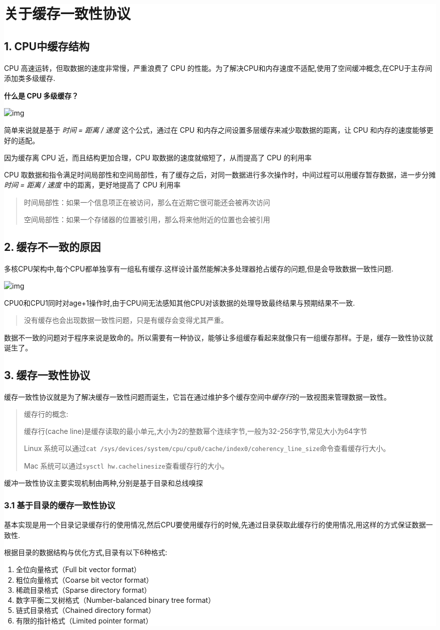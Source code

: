 # 关于缓存一致性协议

## 1. CPU中缓存结构

CPU 高速运转，但取数据的速度非常慢，严重浪费了 CPU 的性能。为了解决CPU和内存速度不适配,使用了空间缓冲概念,在CPU于主存间添加类多级缓存.

**什么是 CPU 多级缓存？**

![img](https://a.perfma.net/img/3971423)

简单来说就是基于 *时间 = 距离 / 速度* 这个公式，通过在 CPU 和内存之间设置多层缓存来减少取数据的距离，让 CPU 和内存的速度能够更好的适配。

因为缓存离 CPU 近，而且结构更加合理，CPU 取数据的速度就缩短了，从而提高了 CPU 的利用率

CPU 取数据和指令满足时间局部性和空间局部性，有了缓存之后，对同一数据进行多次操作时，中间过程可以用缓存暂存数据，进一步分摊*时间 = 距离 / 速度* 中的距离，更好地提高了 CPU 利用率

> 时间局部性：如果一个信息项正在被访问，那么在近期它很可能还会被再次访问
>
> 空间局部性：如果一个存储器的位置被引用，那么将来他附近的位置也会被引用

## 2. 缓存不一致的原因

多核CPU架构中,每个CPU都单独享有一组私有缓存.这样设计虽然能解决多处理器抢占缓存的问题,但是会导致数据一致性问题.

![img](https://a.perfma.net/img/3971452)

CPU0和CPU1同时对age+1操作时,由于CPU间无法感知其他CPU对该数据的处理导致最终结果与预期结果不一致.

> 没有缓存也会出现数据一致性问题，只是有缓存会变得尤其严重。

数据不一致的问题对于程序来说是致命的。所以需要有一种协议，能够让多组缓存看起来就像只有一组缓存那样。于是，缓存一致性协议就诞生了。

## 3. 缓存一致性协议

缓存一致性协议就是为了解决缓存一致性问题而诞生，它旨在通过维护多个缓存空间中*缓存行*的一致视图来管理数据一致性。

> 缓存行的概念:
>
> 缓存行(cache line)是缓存读取的最小单元,大小为2的整数幂个连续字节,一般为32-256字节,常见大小为64字节
>
> Linux 系统可以通过`cat /sys/devices/system/cpu/cpu0/cache/index0/coherency_line_size`命令查看缓存行大小。
>
> Mac 系统可以通过`sysctl hw.cachelinesize`查看缓存行的大小。

缓冲一致性协议主要实现机制由两种,分别是基于目录和总线嗅探

### 3.1 基于目录的缓存一致性协议

基本实现是用一个目录记录缓存行的使用情况,然后CPU要使用缓存行的时候,先通过目录获取此缓存行的使用情况,用这样的方式保证数据一致性.

根据目录的数据结构与优化方式,目录有以下6种格式:

1. 全位向量格式（Full bit vector format）
2. 粗位向量格式（Coarse bit vector format）
3. 稀疏目录格式（Sparse directory format）
4. 数字平衡二叉树格式（Number-balanced binary tree format）
5. 链式目录格式（Chained directory format）
6. 有限的指针格式（Limited pointer format）
